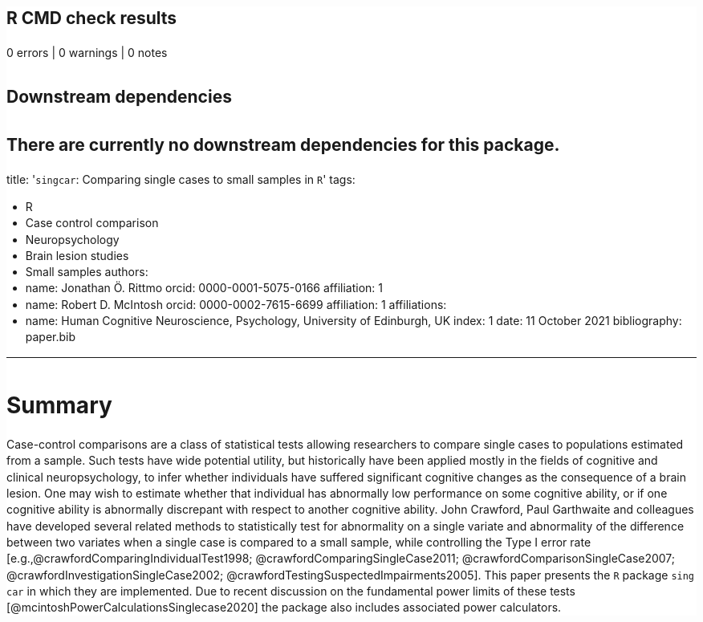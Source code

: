 ## R CMD check results
0 errors | 0 warnings | 0 notes 

## Downstream dependencies
There are currently no downstream dependencies for this package.
---
title: '`singcar`: Comparing single cases to small samples in `R`'
tags:
  - R
  - Case control comparison
  - Neuropsychology
  - Brain lesion studies
  - Small samples
authors:
  - name: Jonathan Ö. Rittmo
    orcid: 0000-0001-5075-0166
    affiliation: 1
  - name: Robert D. McIntosh
    orcid: 0000-0002-7615-6699
    affiliation: 1
affiliations:
 - name: Human Cognitive Neuroscience, Psychology, University of Edinburgh, UK
   index: 1
date: 11 October 2021
bibliography: paper.bib

---

# Summary

Case-control comparisons are a class of statistical tests allowing researchers
to compare single cases to populations estimated from a sample. Such tests have
wide potential utility, but historically have been applied mostly in the fields
of cognitive and clinical neuropsychology, to infer whether individuals have
suffered significant cognitive changes as the consequence of a brain lesion. One
may wish to estimate whether that individual has abnormally low performance on
some cognitive ability, or if one cognitive ability is abnormally discrepant
with respect to another cognitive ability. John Crawford, Paul Garthwaite and
colleagues have developed several related methods to statistically test for
abnormality on a single variate and abnormality of the difference between two
variates when a single case is compared to a small sample, while controlling the
Type I error rate [e.g.,@crawfordComparingIndividualTest1998;
@crawfordComparingSingleCase2011; @crawfordComparisonSingleCase2007;
@crawfordInvestigationSingleCase2002; @crawfordTestingSuspectedImpairments2005].
This paper presents the `R` package `singcar` in which they are implemented. Due to recent discussion
on the fundamental power limits of these tests [@mcintoshPowerCalculationsSinglecase2020] the package also includes 
associated power calculators. 


[homepage]: https://www.contributor-covenant.org
[v2.1]: https://www.contributor-covenant.org/version/2/1/code_of_conduct.html
[Mozilla CoC]: https://github.com/mozilla/diversity
[FAQ]: https://www.contributor-covenant.org/faq
[translations]: https://www.contributor-covenant.org/translations
[repo]: https://github.com/jorittmo/singcar
[docs]: https://cran.r-project.org/web/packages/singcar/singcar.pdf
[issues]: https://github.com/jorittmo/singcar/issues
[new_issue]: https://github.com/jorittmo/singcar/issues/new
[email]: mailto:j.rittmo@gmail.com